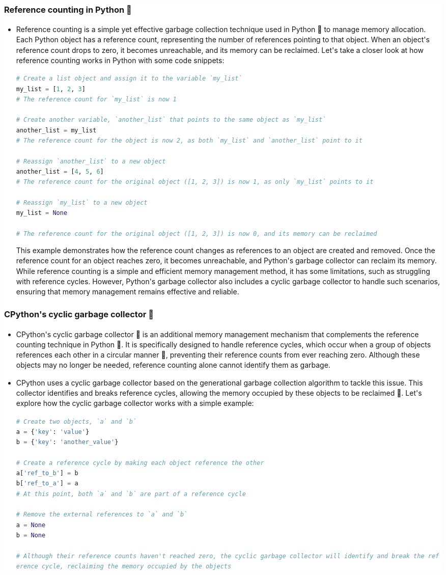 ### Reference counting in Python 🧮

- Reference counting is a simple yet effective garbage collection technique used in Python 🐍 to manage memory allocation. Each Python object has a reference count, representing the number of references pointing to that object. When an object's reference count drops to zero, it becomes unreachable, and its memory can be reclaimed. Let's take a closer look at how reference counting works in Python with some code snippets:

  ```python
  # Create a list object and assign it to the variable `my_list`
  my_list = [1, 2, 3]
  # The reference count for `my_list` is now 1

  # Create another variable, `another_list` that points to the same object as `my_list`
  another_list = my_list
  # The reference count for the object is now 2, as both `my_list` and `another_list` point to it

  # Reassign `another_list` to a new object
  another_list = [4, 5, 6]
  # The reference count for the original object ([1, 2, 3]) is now 1, as only `my_list` points to it

  # Reassign `my_list` to a new object
  my_list = None

  # The reference count for the original object ([1, 2, 3]) is now 0, and its memory can be reclaimed
  ```

  This example demonstrates how the reference count changes as references to an object are created and removed. Once the reference count for an object reaches zero, it becomes unreachable, and Python's garbage collector can reclaim its memory. While reference counting is a simple and efficient memory management method, it has some limitations, such as struggling with reference cycles. However, Python's garbage collector also includes a cyclic garbage collector to handle such scenarios, ensuring that memory management remains effective and reliable.

### CPython's cyclic garbage collector 🔄

- CPython's cyclic garbage collector 🔄 is an additional memory management mechanism that complements the reference counting technique in Python 🐍. It is specifically designed to handle reference cycles, which occur when a group of objects references each other in a circular manner 🔄, preventing their reference counts from ever reaching zero. Although these objects may no longer be needed, reference counting alone cannot identify them as garbage.
- CPython uses a cyclic garbage collector based on the generational garbage collection algorithm to tackle this issue. This collector identifies and breaks reference cycles, allowing the memory occupied by these objects to be reclaimed 🧹. Let's explore how the cyclic garbage collector works with a simple example:

  ```python
  # Create two objects, `a` and `b`
  a = {'key': 'value'}
  b = {'key': 'another_value'}

  # Create a reference cycle by making each object reference the other
  a['ref_to_b'] = b
  b['ref_to_a'] = a
  # At this point, both `a` and `b` are part of a reference cycle

  # Remove the external references to `a` and `b`
  a = None
  b = None

  # Although their reference counts haven't reached zero, the cyclic garbage collector will identify and break the reference cycle, reclaiming the memory occupied by the objects
  ```
